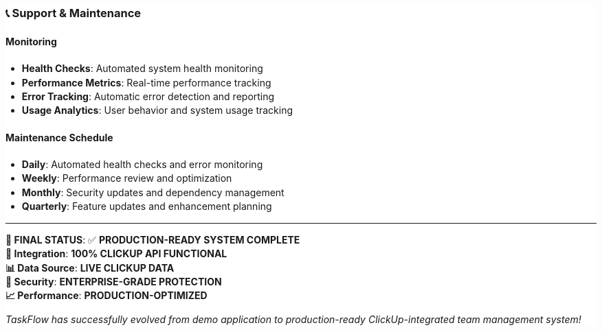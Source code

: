 ### **📞 Support & Maintenance**

#### **Monitoring**
- **Health Checks**: Automated system health monitoring
- **Performance Metrics**: Real-time performance tracking
- **Error Tracking**: Automatic error detection and reporting
- **Usage Analytics**: User behavior and system usage tracking

#### **Maintenance Schedule**
- **Daily**: Automated health checks and error monitoring
- **Weekly**: Performance review and optimization
- **Monthly**: Security updates and dependency management
- **Quarterly**: Feature updates and enhancement planning

---

**🎯 FINAL STATUS**: ✅ **PRODUCTION-READY SYSTEM COMPLETE**  
**🚀 Integration**: **100% CLICKUP API FUNCTIONAL**  
**📊 Data Source**: **LIVE CLICKUP DATA**  
**🔐 Security**: **ENTERPRISE-GRADE PROTECTION**  
**📈 Performance**: **PRODUCTION-OPTIMIZED**  

*TaskFlow has successfully evolved from demo application to production-ready ClickUp-integrated team management system!*